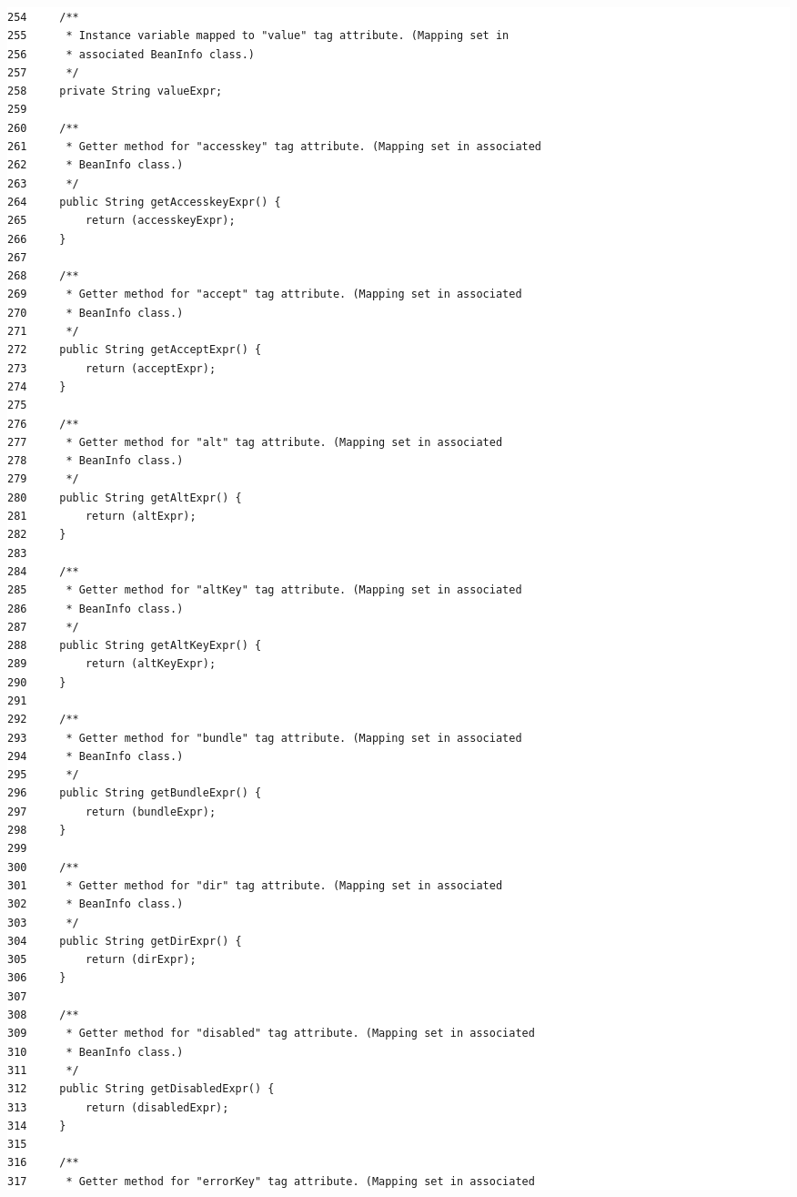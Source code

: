     254     /**
    255      * Instance variable mapped to "value" tag attribute. (Mapping set in
    256      * associated BeanInfo class.)
    257      */
    258     private String valueExpr;
    259 
    260     /**
    261      * Getter method for "accesskey" tag attribute. (Mapping set in associated
    262      * BeanInfo class.)
    263      */
    264     public String getAccesskeyExpr() {
    265         return (accesskeyExpr);
    266     }
    267 
    268     /**
    269      * Getter method for "accept" tag attribute. (Mapping set in associated
    270      * BeanInfo class.)
    271      */
    272     public String getAcceptExpr() {
    273         return (acceptExpr);
    274     }
    275 
    276     /**
    277      * Getter method for "alt" tag attribute. (Mapping set in associated
    278      * BeanInfo class.)
    279      */
    280     public String getAltExpr() {
    281         return (altExpr);
    282     }
    283 
    284     /**
    285      * Getter method for "altKey" tag attribute. (Mapping set in associated
    286      * BeanInfo class.)
    287      */
    288     public String getAltKeyExpr() {
    289         return (altKeyExpr);
    290     }
    291 
    292     /**
    293      * Getter method for "bundle" tag attribute. (Mapping set in associated
    294      * BeanInfo class.)
    295      */
    296     public String getBundleExpr() {
    297         return (bundleExpr);
    298     }
    299 
    300     /**
    301      * Getter method for "dir" tag attribute. (Mapping set in associated
    302      * BeanInfo class.)
    303      */
    304     public String getDirExpr() {
    305         return (dirExpr);
    306     }
    307 
    308     /**
    309      * Getter method for "disabled" tag attribute. (Mapping set in associated
    310      * BeanInfo class.)
    311      */
    312     public String getDisabledExpr() {
    313         return (disabledExpr);
    314     }
    315 
    316     /**
    317      * Getter method for "errorKey" tag attribute. (Mapping set in associated